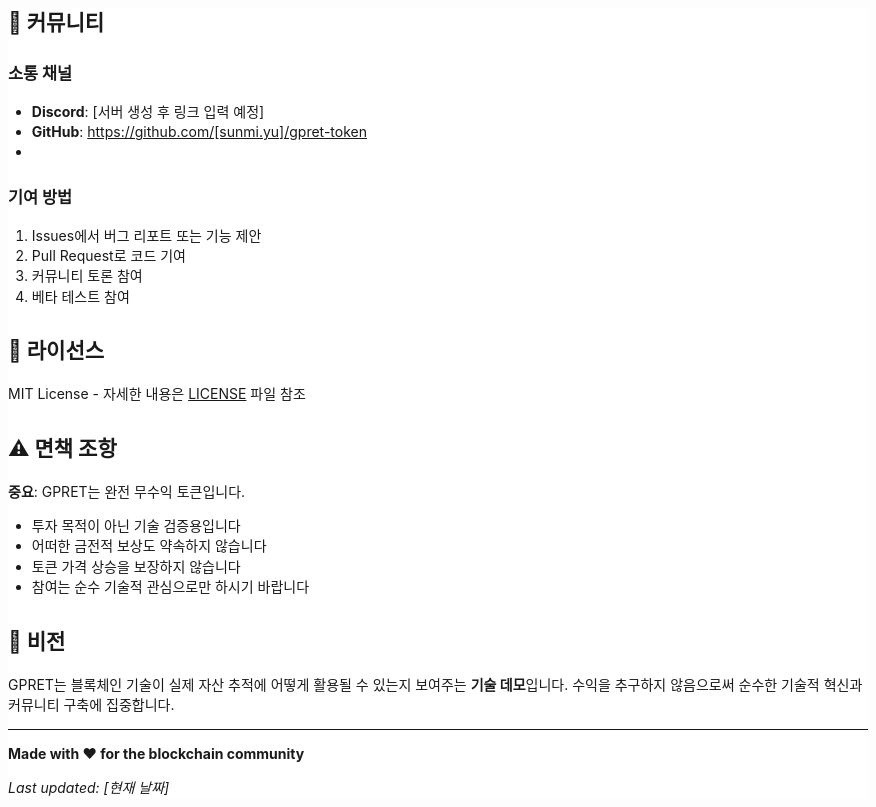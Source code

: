 ## 👥 커뮤니티

### 소통 채널
- **Discord**: [서버 생성 후 링크 입력 예정]
- **GitHub**: https://github.com/[sunmi.yu]/gpret-token
- 

### 기여 방법
1. Issues에서 버그 리포트 또는 기능 제안
2. Pull Request로 코드 기여
3. 커뮤니티 토론 참여
4. 베타 테스트 참여

## 📜 라이선스

MIT License - 자세한 내용은 [LICENSE](LICENSE) 파일 참조

## ⚠️ 면책 조항

**중요**: GPRET는 완전 무수익 토큰입니다.
- 투자 목적이 아닌 기술 검증용입니다
- 어떠한 금전적 보상도 약속하지 않습니다
- 토큰 가격 상승을 보장하지 않습니다
- 참여는 순수 기술적 관심으로만 하시기 바랍니다

## 🔮 비전

GPRET는 블록체인 기술이 실제 자산 추적에 어떻게 활용될 수 있는지 보여주는 **기술 데모**입니다. 수익을 추구하지 않음으로써 순수한 기술적 혁신과 커뮤니티 구축에 집중합니다.

---

**Made with ❤️ for the blockchain community**

*Last updated: [현재 날짜]*
